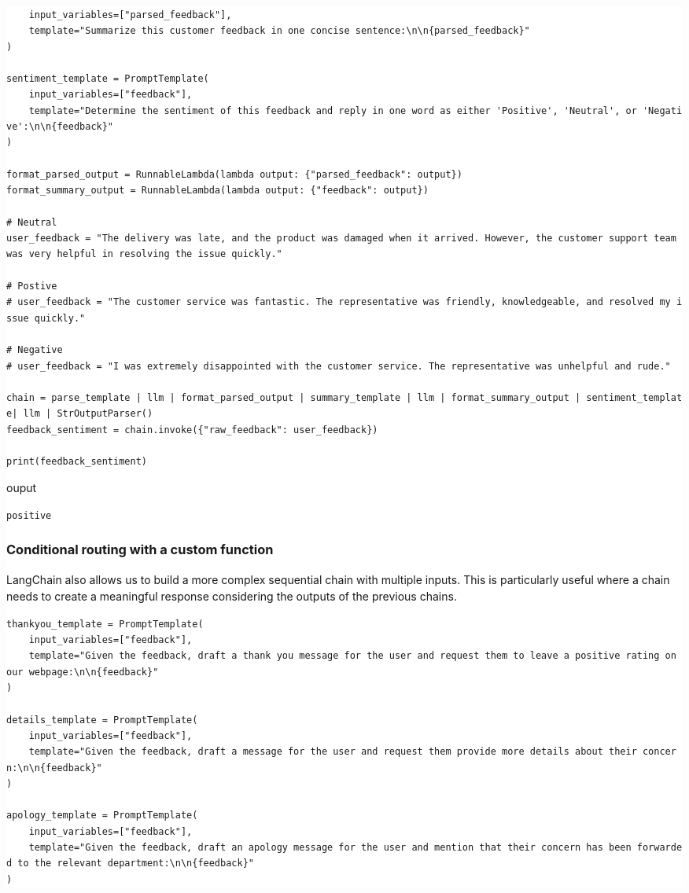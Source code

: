 ```
    input_variables=["parsed_feedback"],
    template="Summarize this customer feedback in one concise sentence:\n\n{parsed_feedback}"
)

sentiment_template = PromptTemplate(
    input_variables=["feedback"],
    template="Determine the sentiment of this feedback and reply in one word as either 'Positive', 'Neutral', or 'Negative':\n\n{feedback}"
)

format_parsed_output = RunnableLambda(lambda output: {"parsed_feedback": output})
format_summary_output = RunnableLambda(lambda output: {"feedback": output})

# Neutral
user_feedback = "The delivery was late, and the product was damaged when it arrived. However, the customer support team was very helpful in resolving the issue quickly."

# Postive
# user_feedback = "The customer service was fantastic. The representative was friendly, knowledgeable, and resolved my issue quickly."

# Negative
# user_feedback = "I was extremely disappointed with the customer service. The representative was unhelpful and rude."

chain = parse_template | llm | format_parsed_output | summary_template | llm | format_summary_output | sentiment_template| llm | StrOutputParser()
feedback_sentiment = chain.invoke({"raw_feedback": user_feedback})

print(feedback_sentiment)

```
ouput 

```
positive 

```


### Conditional routing with a custom function

LangChain also allows us to build a more complex sequential chain with multiple inputs. This is particularly useful where a chain needs to create a meaningful response considering the outputs of the previous chains.

```
thankyou_template = PromptTemplate(
    input_variables=["feedback"],
    template="Given the feedback, draft a thank you message for the user and request them to leave a positive rating on our webpage:\n\n{feedback}"
)

details_template = PromptTemplate(
    input_variables=["feedback"],
    template="Given the feedback, draft a message for the user and request them provide more details about their concern:\n\n{feedback}"
)

apology_template = PromptTemplate(
    input_variables=["feedback"],
    template="Given the feedback, draft an apology message for the user and mention that their concern has been forwarded to the relevant department:\n\n{feedback}"
)
```
